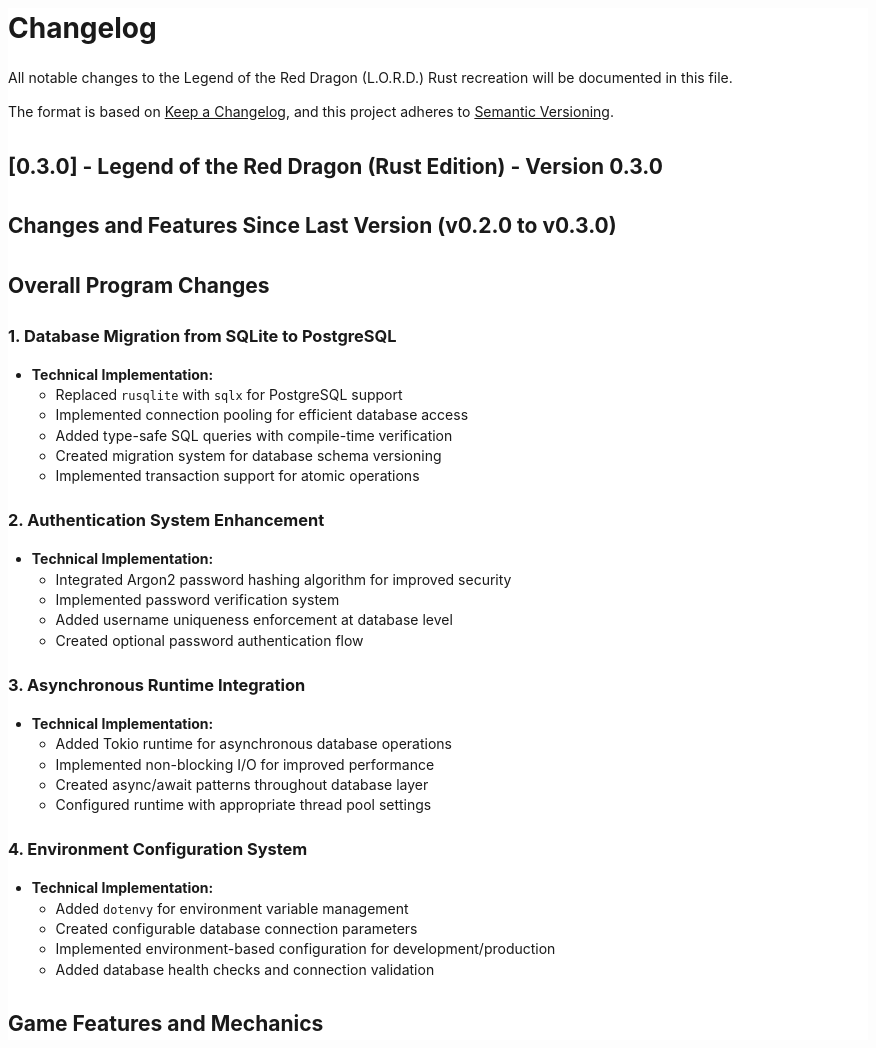 # Changelog

All notable changes to the Legend of the Red Dragon (L.O.R.D.) Rust recreation will be documented in this file.

The format is based on [Keep a Changelog](https://keepachangelog.com/en/1.0.0/),
and this project adheres to [Semantic Versioning](https://semver.org/spec/v2.0.0.html).

## [0.3.0] - Legend of the Red Dragon (Rust Edition) - Version 0.3.0

## Changes and Features Since Last Version (v0.2.0 to v0.3.0)

## Overall Program Changes

### 1. Database Migration from SQLite to PostgreSQL

- **Technical Implementation:**
  - Replaced `rusqlite` with `sqlx` for PostgreSQL support
  - Implemented connection pooling for efficient database access
  - Added type-safe SQL queries with compile-time verification
  - Created migration system for database schema versioning
  - Implemented transaction support for atomic operations

### 2. Authentication System Enhancement

- **Technical Implementation:**
  - Integrated Argon2 password hashing algorithm for improved security
  - Implemented password verification system
  - Added username uniqueness enforcement at database level
  - Created optional password authentication flow

### 3. Asynchronous Runtime Integration

- **Technical Implementation:**
  - Added Tokio runtime for asynchronous database operations
  - Implemented non-blocking I/O for improved performance
  - Created async/await patterns throughout database layer
  - Configured runtime with appropriate thread pool settings

### 4. Environment Configuration System

- **Technical Implementation:**
  - Added `dotenvy` for environment variable management
  - Created configurable database connection parameters
  - Implemented environment-based configuration for development/production
  - Added database health checks and connection validation

## Game Features and Mechanics


[0.2.0]: https://github.com/doublegate/lord_rust/compare/v0.1.0...v0.2.0
[0.1.0]: https://github.com/doublegate/lord_rust/releases/tag/v0.1.0